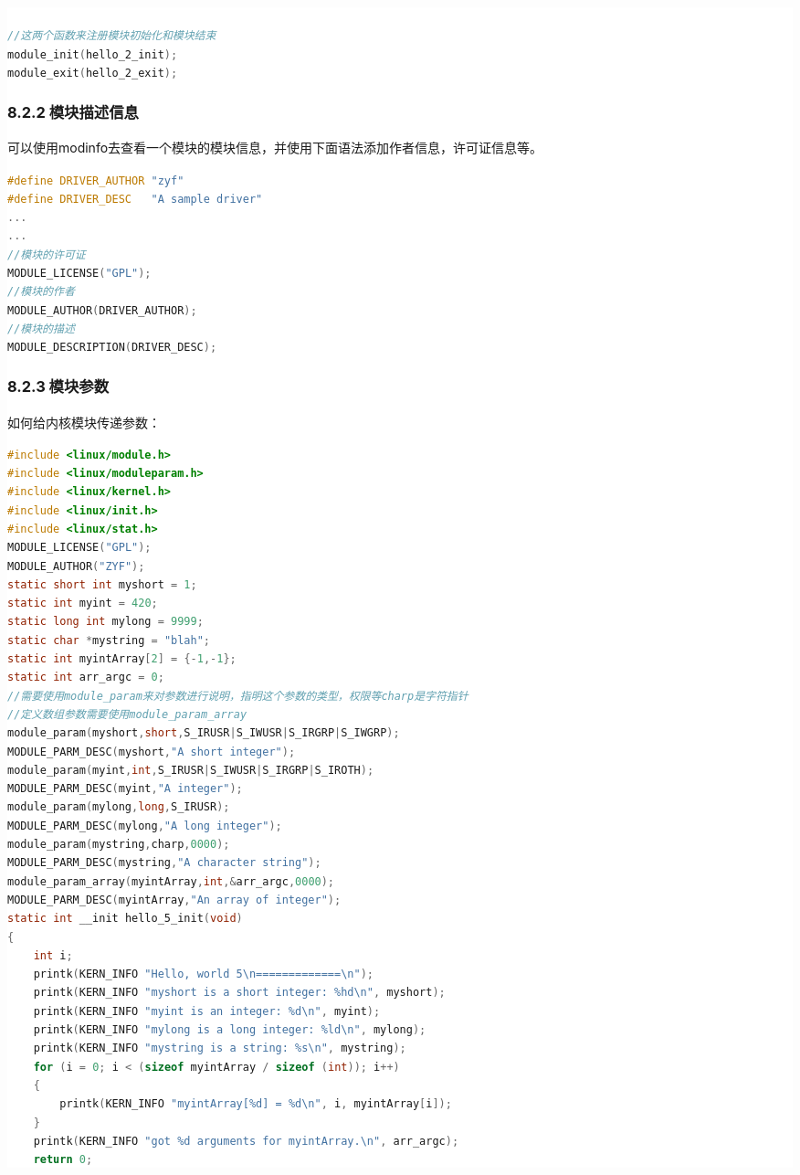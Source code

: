 ```c

//这两个函数来注册模块初始化和模块结束
module_init(hello_2_init);
module_exit(hello_2_exit);
```
### 8.2.2 模块描述信息

可以使用modinfo去查看一个模块的模块信息，并使用下面语法添加作者信息，许可证信息等。
```c
#define DRIVER_AUTHOR "zyf"
#define DRIVER_DESC   "A sample driver"
...
...
//模块的许可证 
MODULE_LICENSE("GPL");
//模块的作者
MODULE_AUTHOR(DRIVER_AUTHOR);
//模块的描述
MODULE_DESCRIPTION(DRIVER_DESC);
```
### 8.2.3 模块参数

如何给内核模块传递参数：
```c
#include <linux/module.h>
#include <linux/moduleparam.h>
#include <linux/kernel.h>
#include <linux/init.h>
#include <linux/stat.h>
MODULE_LICENSE("GPL");
MODULE_AUTHOR("ZYF");
static short int myshort = 1;
static int myint = 420;
static long int mylong = 9999;
static char *mystring = "blah";
static int myintArray[2] = {-1,-1};
static int arr_argc = 0;
//需要使用module_param来对参数进行说明，指明这个参数的类型，权限等charp是字符指针
//定义数组参数需要使用module_param_array
module_param(myshort,short,S_IRUSR|S_IWUSR|S_IRGRP|S_IWGRP);
MODULE_PARM_DESC(myshort,"A short integer");
module_param(myint,int,S_IRUSR|S_IWUSR|S_IRGRP|S_IROTH);
MODULE_PARM_DESC(myint,"A integer");
module_param(mylong,long,S_IRUSR);
MODULE_PARM_DESC(mylong,"A long integer");
module_param(mystring,charp,0000);
MODULE_PARM_DESC(mystring,"A character string");
module_param_array(myintArray,int,&arr_argc,0000);
MODULE_PARM_DESC(myintArray,"An array of integer");
static int __init hello_5_init(void)
{
    int i;
    printk(KERN_INFO "Hello, world 5\n=============\n");
    printk(KERN_INFO "myshort is a short integer: %hd\n", myshort);
    printk(KERN_INFO "myint is an integer: %d\n", myint);
    printk(KERN_INFO "mylong is a long integer: %ld\n", mylong);
    printk(KERN_INFO "mystring is a string: %s\n", mystring);
    for (i = 0; i < (sizeof myintArray / sizeof (int)); i++)
    {
        printk(KERN_INFO "myintArray[%d] = %d\n", i, myintArray[i]);
    }
    printk(KERN_INFO "got %d arguments for myintArray.\n", arr_argc);
    return 0;
```